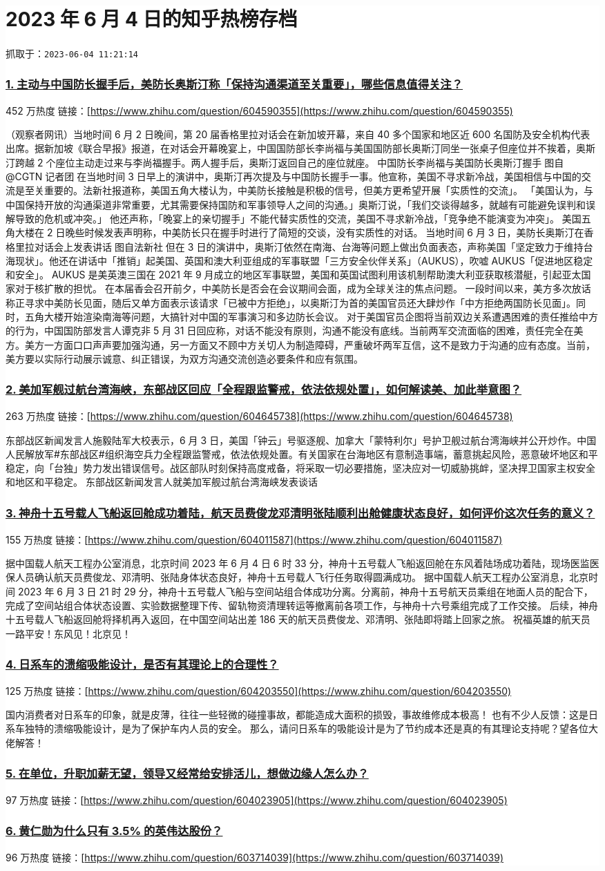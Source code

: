 # 2023 年 6 月 4 日的知乎热榜存档

抓取于：`2023-06-04 11:21:14`

### [1. 主动与中国防长握手后，美防长奥斯汀称「保持沟通渠道至关重要」，哪些信息值得关注？](https://www.zhihu.com/question/604590355)
452 万热度 链接：[https://www.zhihu.com/question/604590355](https://www.zhihu.com/question/604590355)

（观察者网讯）当地时间 6 月 2 日晚间，第 20 届香格里拉对话会在新加坡开幕，来自 40 多个国家和地区近 600 名国防及安全机构代表出席。据新加坡《联合早报》报道，在对话会开幕晚宴上，中国国防部长李尚福与美国国防部长奥斯汀同坐一张桌子但座位并不挨着，奥斯汀跨越 2 个座位主动走过来与李尚福握手。两人握手后，奥斯汀返回自己的座位就座。 中国防长李尚福与美国防长奥斯汀握手 图自 @CGTN 记者团 在当地时间 3 日早上的演讲中，奥斯汀再次提及与中国防长握手一事。他宣称，美国不寻求新冷战，美国相信与中国的交流是至关重要的。法新社报道称，美国五角大楼认为，中美防长接触是积极的信号，但美方更希望开展「实质性的交流」。 「美国认为，与中国保持开放的沟通渠道非常重要，尤其需要保持国防和军事领导人之间的沟通。」奥斯汀说，「我们交谈得越多，就越有可能避免误判和误解导致的危机或冲突。」 他还声称，「晚宴上的亲切握手」不能代替实质性的交流，美国不寻求新冷战，「竞争绝不能演变为冲突」。 美国五角大楼在 2 日晚些时候发表声明称，中美防长只在握手时进行了简短的交谈，没有实质性的对话。 当地时间 6 月 3 日，美防长奥斯汀在香格里拉对话会上发表讲话 图自法新社 但在 3 日的演讲中，奥斯汀依然在南海、台海等问题上做出负面表态，声称美国「坚定致力于维持台海现状」。他还在讲话中「推销」起美国、英国和澳大利亚组成的军事联盟「三方安全伙伴关系」（AUKUS），吹嘘 AUKUS「促进地区稳定和安全」。 AUKUS 是美英澳三国在 2021 年 9 月成立的地区军事联盟，美国和英国试图利用该机制帮助澳大利亚获取核潜艇，引起亚太国家对于核扩散的担忧。 在本届香会召开前夕，中美防长是否会在会议期间会面，成为全球关注的焦点问题。 一段时间以来，美方多次放话称正寻求中美防长见面，随后又单方面表示该请求「已被中方拒绝」，以奥斯汀为首的美国官员还大肆炒作「中方拒绝两国防长见面」。同时，五角大楼开始渲染南海等问题，大搞针对中国的军事演习和多边防长会议。 对于美国官员企图将当前双边关系遭遇困难的责任推给中方的行为，中国国防部发言人谭克非 5 月 31 日回应称，对话不能没有原则，沟通不能没有底线。当前两军交流面临的困难，责任完全在美方。美方一方面口口声声要加强沟通，另一方面又不顾中方关切人为制造障碍，严重破坏两军互信，这不是致力于沟通的应有态度。当前，美方要以实际行动展示诚意、纠正错误，为双方沟通交流创造必要条件和应有氛围。

### [2. 美加军舰过航台湾海峡，东部战区回应「全程跟监警戒，依法依规处置」，如何解读美、加此举意图？](https://www.zhihu.com/question/604645738)
263 万热度 链接：[https://www.zhihu.com/question/604645738](https://www.zhihu.com/question/604645738)

东部战区新闻发言人施毅陆军大校表示，6 月 3 日，美国「钟云」号驱逐舰、加拿大「蒙特利尔」号护卫舰过航台湾海峡并公开炒作。中国人民解放军#东部战区#组织海空兵力全程跟监警戒，依法依规处置。有关国家在台海地区有意制造事端，蓄意挑起风险，恶意破坏地区和平稳定，向「台独」势力发出错误信号。战区部队时刻保持高度戒备，将采取一切必要措施，坚决应对一切威胁挑衅，坚决捍卫国家主权安全和地区和平稳定。 东部战区新闻发言人就美加军舰过航台湾海峡发表谈话

### [3. 神舟十五号载人飞船返回舱成功着陆，航天员费俊龙邓清明张陆顺利出舱健康状态良好，如何评价这次任务的意义？](https://www.zhihu.com/question/604011587)
155 万热度 链接：[https://www.zhihu.com/question/604011587](https://www.zhihu.com/question/604011587)

据中国载人航天工程办公室消息，北京时间 2023 年 6 月 4 日 6 时 33 分，神舟十五号载人飞船返回舱在东风着陆场成功着陆，现场医监医保人员确认航天员费俊龙、邓清明、张陆身体状态良好，神舟十五号载人飞行任务取得圆满成功。 据中国载人航天工程办公室消息，北京时间 2023 年 6 月 3 日 21 时 29 分，神舟十五号载人飞船与空间站组合体成功分离。分离前，神舟十五号航天员乘组在地面人员的配合下，完成了空间站组合体状态设置、实验数据整理下传、留轨物资清理转运等撤离前各项工作，与神舟十六号乘组完成了工作交接。 后续，神舟十五号载人飞船返回舱将择机再入返回，在中国空间站出差 186 天的航天员费俊龙、邓清明、张陆即将踏上回家之旅。 祝福英雄的航天员一路平安！东风见！北京见！

### [4. 日系车的溃缩吸能设计，是否有其理论上的合理性？](https://www.zhihu.com/question/604203550)
125 万热度 链接：[https://www.zhihu.com/question/604203550](https://www.zhihu.com/question/604203550)

国内消费者对日系车的印象，就是皮薄，往往一些轻微的碰撞事故，都能造成大面积的损毁，事故维修成本极高！ 也有不少人反馈：这是日系车独特的溃缩吸能设计，是为了保护车内人员的安全。 那么，请问日系车的吸能设计是为了节约成本还是真的有其理论支持呢？望各位大佬解答！

### [5. 在单位，升职加薪无望，领导又经常给安排活儿，想做边缘人怎么办？](https://www.zhihu.com/question/604023905)
97 万热度 链接：[https://www.zhihu.com/question/604023905](https://www.zhihu.com/question/604023905)



### [6. 黄仁勋为什么只有 3.5% 的英伟达股份？](https://www.zhihu.com/question/603714039)
96 万热度 链接：[https://www.zhihu.com/question/603714039](https://www.zhihu.com/question/603714039)
